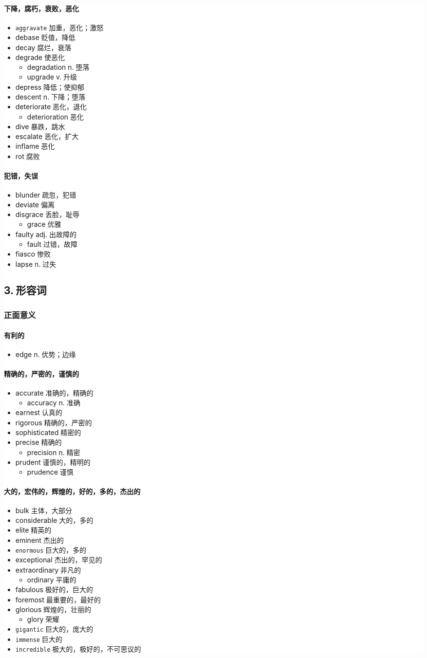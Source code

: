 #### 下降，腐朽，衰败，恶化

-   `aggravate` 加重，恶化；激怒
-   debase 贬值，降低
-   decay 腐烂，衰落
-   degrade 使恶化
    -   degradation n. 堕落
    -   upgrade v. 升级
-   depress 降低；使抑郁
-   descent n. 下降；堕落
-   deteriorate 恶化，退化
    -   deterioration 恶化
-   dive 暴跌，跳水
-   escalate 恶化，扩大
-   inflame 恶化
-   rot 腐败

#### 犯错，失误

-   blunder 疏忽，犯错
-   deviate 偏离
-   disgrace 丢脸，耻辱
    -   grace 优雅
-   faulty adj. 出故障的
    -   fault 过错，故障
-   fiasco 惨败
-   lapse n. 过失

## 3. 形容词

### 正面意义

#### 有利的

-   edge n. 优势；边缘

#### 精确的，严密的，谨慎的

-   accurate 准确的，精确的
    -   accuracy n. 准确
-   earnest 认真的
-   rigorous 精确的，严密的
-   sophisticated 精密的
-   precise 精确的
    -   precision n. 精密
-   prudent 谨慎的，精明的
    -   prudence 谨慎

#### 大的，宏伟的，辉煌的，好的，多的，杰出的

-   bulk 主体，大部分
-   considerable 大的，多的
-   elite 精英的
-   eminent 杰出的
-   `enormous` 巨大的，多的
-   exceptional 杰出的，罕见的
-   extraordinary 非凡的
    -   ordinary 平庸的
-   fabulous 极好的，巨大的
-   foremost 最重要的，最好的
-   glorious 辉煌的，壮丽的
    -   glory 荣耀
-   `gigantic` 巨大的，庞大的
-   `immense` 巨大的
-   `incredible` 极大的，极好的，不可思议的